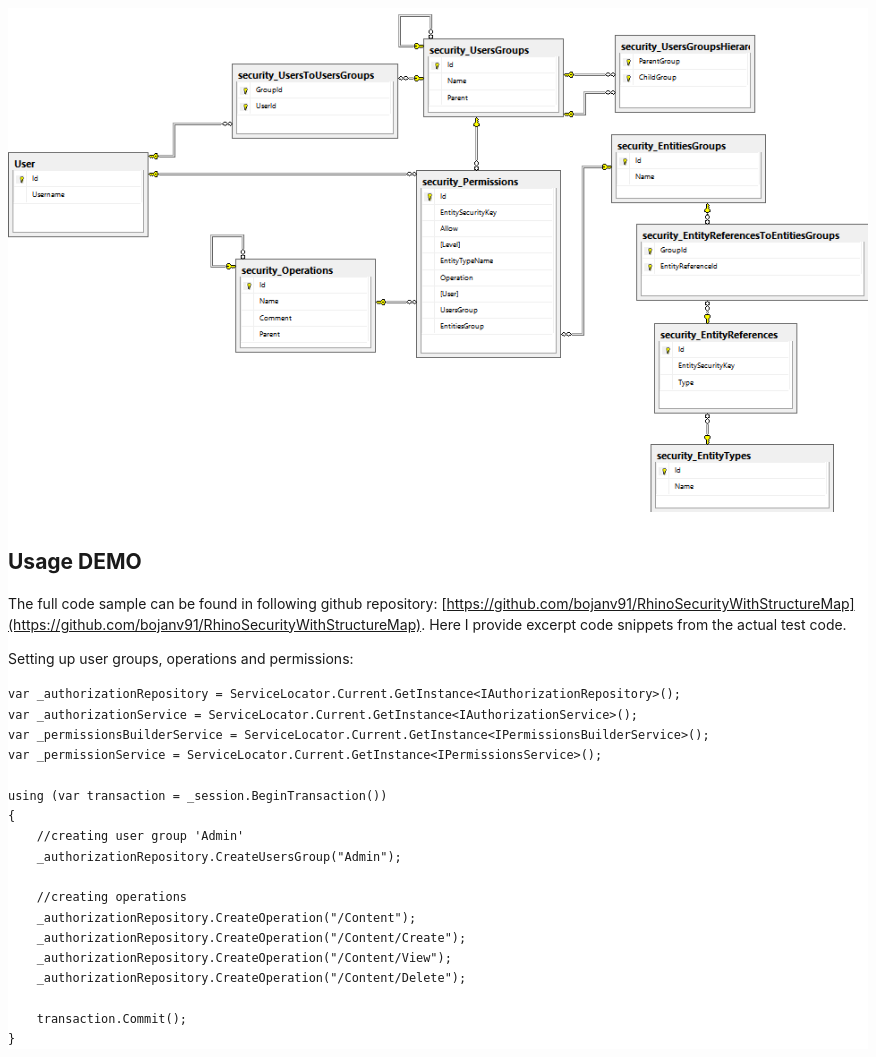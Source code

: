 ![Rhino database schema](/images/2015-01-11-getting-started-with-rhino-security-structuremap/rhino-02.png)

## Usage DEMO

The full code sample can be found in following github repository: [https://github.com/bojanv91/RhinoSecurityWithStructureMap](https://github.com/bojanv91/RhinoSecurityWithStructureMap). Here I provide excerpt code snippets from the actual test code.

Setting up user groups, operations and permissions:

	var _authorizationRepository = ServiceLocator.Current.GetInstance<IAuthorizationRepository>();
	var _authorizationService = ServiceLocator.Current.GetInstance<IAuthorizationService>();
	var _permissionsBuilderService = ServiceLocator.Current.GetInstance<IPermissionsBuilderService>();
	var _permissionService = ServiceLocator.Current.GetInstance<IPermissionsService>();

    using (var transaction = _session.BeginTransaction())
    {
        //creating user group 'Admin'
        _authorizationRepository.CreateUsersGroup("Admin");

        //creating operations
        _authorizationRepository.CreateOperation("/Content");
        _authorizationRepository.CreateOperation("/Content/Create");
        _authorizationRepository.CreateOperation("/Content/View");
        _authorizationRepository.CreateOperation("/Content/Delete");

        transaction.Commit();
    }
